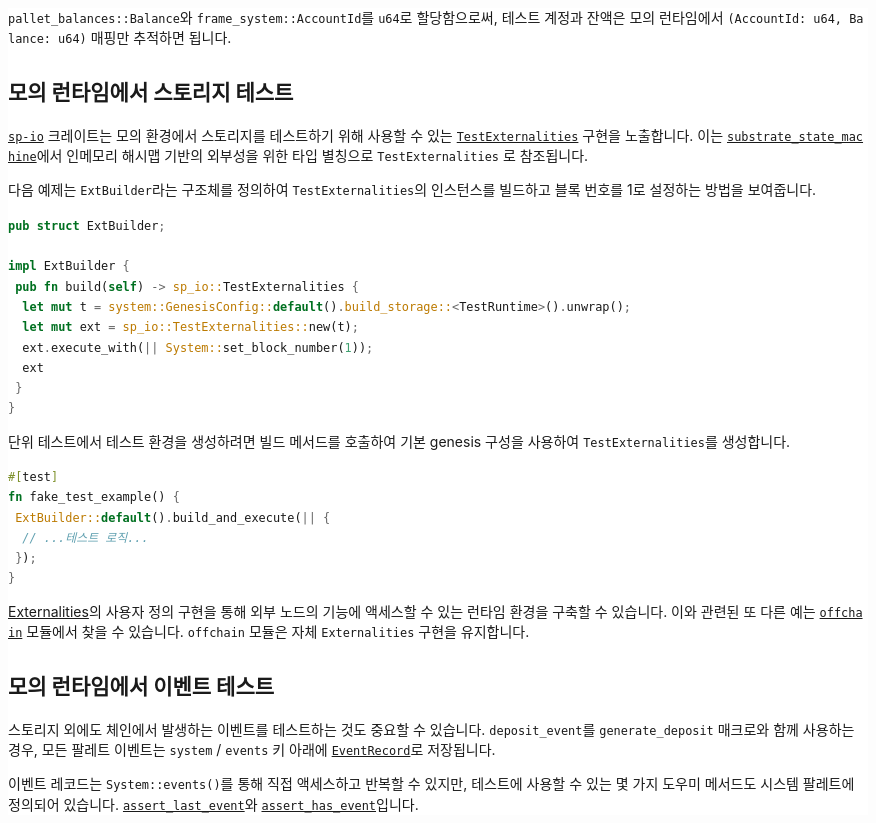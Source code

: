 `pallet_balances::Balance`와 `frame_system::AccountId`를 `u64`로 할당함으로써, 테스트 계정과 잔액은 모의 런타임에서 `(AccountId: u64, Balance: u64)` 매핑만 추적하면 됩니다.

## 모의 런타임에서 스토리지 테스트

[`sp-io`](https://github.com/InfraBlockchain/infrablockspace-sdk/blob/master/substrate/primitives/io/src/lib.rs) 크레이트는 모의 환경에서 스토리지를 테스트하기 위해 사용할 수 있는 [`TestExternalities`](https://github.com/InfraBlockchain/infrablockspace-sdk/blob/2e28ab448c5e5e27198ba80b726701479cc982fd/substrate/primitives/state-machine/src/testing.rs#L42C11-L42C11) 구현을 노출합니다.
이는 [`substrate_state_machine`](https://github.com/InfraBlockchain/infrablockspace-sdk/blob/master/substrate/primitives/state-machine/src/lib.rs)에서 인메모리 해시맵 기반의 외부성을 위한 타입 별칭으로 `TestExternalities` 로 참조됩니다.

다음 예제는 `ExtBuilder`라는 구조체를 정의하여 `TestExternalities`의 인스턴스를 빌드하고 블록 번호를 1로 설정하는 방법을 보여줍니다.

```rust
pub struct ExtBuilder;

impl ExtBuilder {
 pub fn build(self) -> sp_io::TestExternalities {
  let mut t = system::GenesisConfig::default().build_storage::<TestRuntime>().unwrap();
  let mut ext = sp_io::TestExternalities::new(t);
  ext.execute_with(|| System::set_block_number(1));
  ext
 }
}
```

단위 테스트에서 테스트 환경을 생성하려면 빌드 메서드를 호출하여 기본 genesis 구성을 사용하여 `TestExternalities`를 생성합니다.

```rust
#[test]
fn fake_test_example() {
 ExtBuilder::default().build_and_execute(|| {
  // ...테스트 로직...
 });
}
```

[Externalities](https://github.com/InfraBlockchain/infrablockspace-sdk/blob/master/substrate/primitives/externalities/src/lib.rs)의 사용자 정의 구현을 통해 외부 노드의 기능에 액세스할 수 있는 런타임 환경을 구축할 수 있습니다.
이와 관련된 또 다른 예는 [`offchain`](https://github.com/InfraBlockchain/infrablockspace-sdk/blob/master/substrate/primitives/core/src/offchain/mod.rs) 모듈에서 찾을 수 있습니다.
`offchain` 모듈은 자체 `Externalities` 구현을 유지합니다.

## 모의 런타임에서 이벤트 테스트

스토리지 외에도 체인에서 발생하는 이벤트를 테스트하는 것도 중요할 수 있습니다.
`deposit_event`를 `generate_deposit` 매크로와 함께 사용하는 경우, 모든 팔레트 이벤트는 `system` / `events` 키 아래에 [`EventRecord`](https://github.com/InfraBlockchain/infrablockspace-sdk/blob/2e28ab448c5e5e27198ba80b726701479cc982fd/substrate/frame/system/src/lib.rs#L725C12-L725C23)로 저장됩니다.

이벤트 레코드는 `System::events()`를 통해 직접 액세스하고 반복할 수 있지만, 테스트에 사용할 수 있는 몇 가지 도우미 메서드도 시스템 팔레트에 정의되어 있습니다. [`assert_last_event`](https://github.com/InfraBlockchain/infrablockspace-sdk/blob/2e28ab448c5e5e27198ba80b726701479cc982fd/substrate/frame/system/src/lib.rs#L1577)와 [`assert_has_event`](https://github.com/InfraBlockchain/infrablockspace-sdk/blob/2e28ab448c5e5e27198ba80b726701479cc982fd/substrate/frame/system/src/lib.rs#L1565)입니다.
